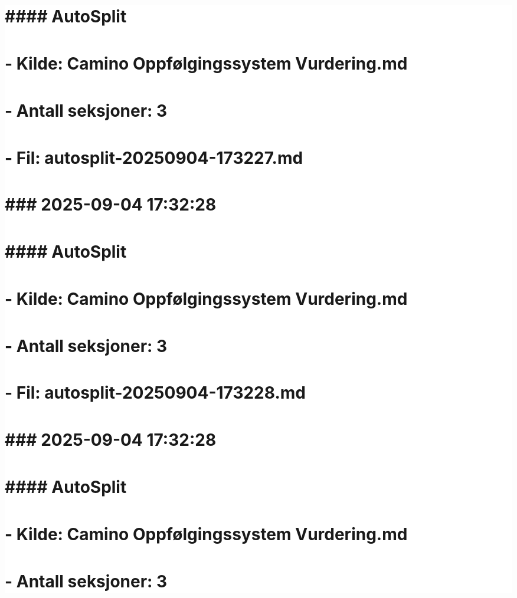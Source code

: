 # \#### AutoSplit

# \- Kilde: Camino Oppfølgingssystem Vurdering.md

# \- Antall seksjoner: 3

# \- Fil: autosplit-20250904-173227.md

#

#

#

#

# \### 2025-09-04 17:32:28

# \#### AutoSplit

# \- Kilde: Camino Oppfølgingssystem Vurdering.md

# \- Antall seksjoner: 3

# \- Fil: autosplit-20250904-173228.md

#

#

#

#

# \### 2025-09-04 17:32:28

# \#### AutoSplit

# \- Kilde: Camino Oppfølgingssystem Vurdering.md

# \- Antall seksjoner: 3
